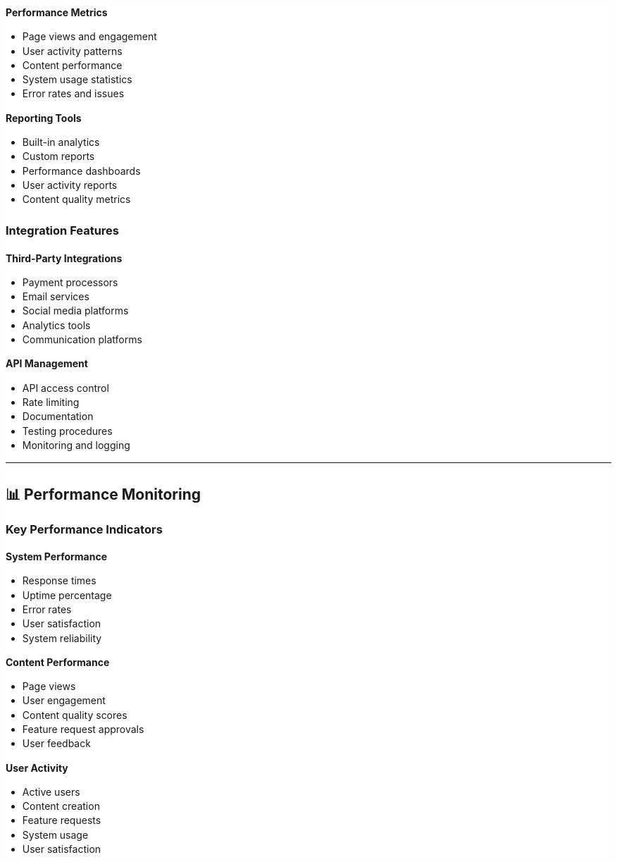 **Performance Metrics**
- Page views and engagement
- User activity patterns
- Content performance
- System usage statistics
- Error rates and issues

**Reporting Tools**
- Built-in analytics
- Custom reports
- Performance dashboards
- User activity reports
- Content quality metrics

### Integration Features

**Third-Party Integrations**
- Payment processors
- Email services
- Social media platforms
- Analytics tools
- Communication platforms

**API Management**
- API access control
- Rate limiting
- Documentation
- Testing procedures
- Monitoring and logging

---

## 📊 Performance Monitoring

### Key Performance Indicators

**System Performance**
- Response times
- Uptime percentage
- Error rates
- User satisfaction
- System reliability

**Content Performance**
- Page views
- User engagement
- Content quality scores
- Feature request approvals
- User feedback

**User Activity**
- Active users
- Content creation
- Feature requests
- System usage
- User satisfaction
